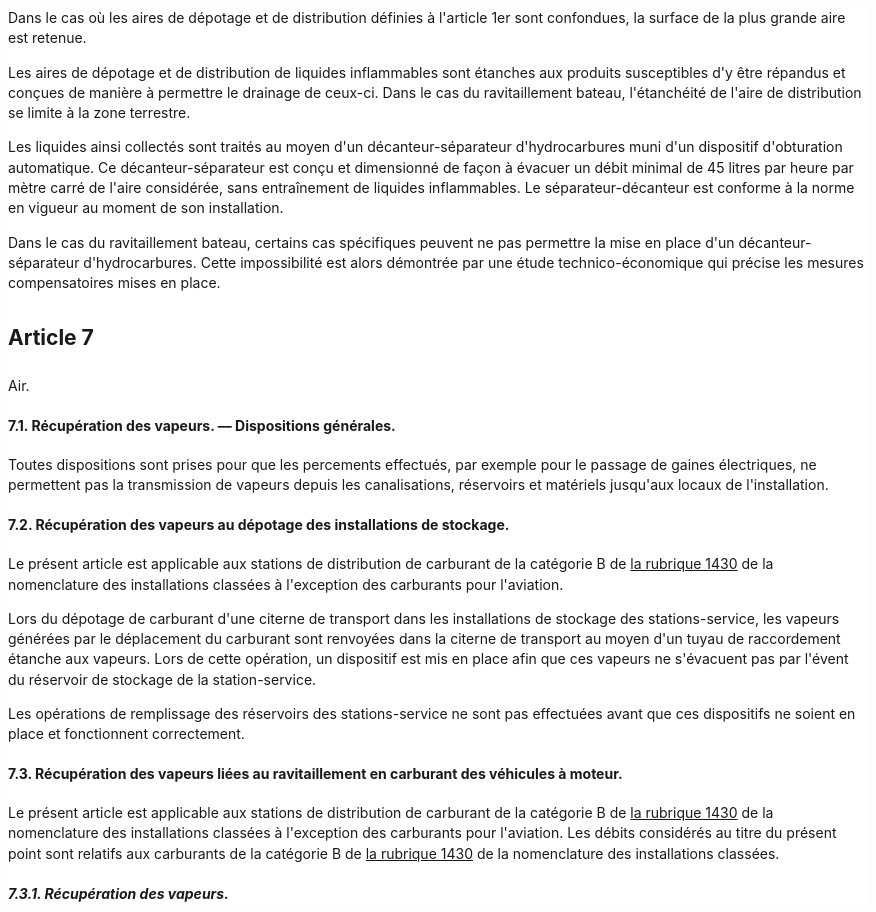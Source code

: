 Dans le cas où les aires de dépotage et de distribution définies à l'article 1er sont confondues, la surface de la plus grande aire est retenue.

Les aires de dépotage et de distribution de liquides inflammables sont étanches aux produits susceptibles d'y être répandus et conçues de manière à permettre le drainage de ceux-ci. Dans le cas du ravitaillement bateau, l'étanchéité de l'aire de distribution se limite à la zone terrestre.

Les liquides ainsi collectés sont traités au moyen d'un décanteur-séparateur d'hydrocarbures muni d'un dispositif d'obturation automatique. Ce décanteur-séparateur est conçu et dimensionné de façon à évacuer un débit minimal de 45 litres par heure par mètre carré de l'aire considérée, sans entraînement de liquides inflammables. Le séparateur-décanteur est conforme à la norme en vigueur au moment de son installation.

Dans le cas du ravitaillement bateau, certains cas spécifiques peuvent ne pas permettre la mise en place d'un décanteur-séparateur d'hydrocarbures. Cette impossibilité est alors démontrée par une étude technico-économique qui précise les mesures compensatoires mises en place.

## Article 7

### 

Air.

#### 7.1. Récupération des vapeurs. ― Dispositions générales.

Toutes dispositions sont prises pour que les percements effectués, par exemple pour le passage de gaines électriques, ne permettent pas la transmission de vapeurs depuis les canalisations, réservoirs et matériels jusqu'aux locaux de l'installation.

#### 7.2. Récupération des vapeurs au dépotage des installations de stockage.

Le présent article est applicable aux stations de distribution de carburant de la catégorie B de [la rubrique 1430](https://aida.ineris.fr/consultation_document/10471) de la nomenclature des installations classées à l'exception des carburants pour l'aviation.

Lors du dépotage de carburant d'une citerne de transport dans les installations de stockage des stations-service, les vapeurs générées par le déplacement du carburant sont renvoyées dans la citerne de transport au moyen d'un tuyau de raccordement étanche aux vapeurs. Lors de cette opération, un dispositif est mis en place afin que ces vapeurs ne s'évacuent pas par l'évent du réservoir de stockage de la station-service.

Les opérations de remplissage des réservoirs des stations-service ne sont pas effectuées avant que ces dispositifs ne soient en place et fonctionnent correctement.

#### 7.3. Récupération des vapeurs liées au ravitaillement en carburant des véhicules à moteur.

Le présent article est applicable aux stations de distribution de carburant de la catégorie B de [la rubrique 1430](https://aida.ineris.fr/consultation_document/10471) de la nomenclature des installations classées à l'exception des carburants pour l'aviation. Les débits considérés au titre du présent point sont relatifs aux carburants de la catégorie B de [la rubrique 1430](https://aida.ineris.fr/consultation_document/10471) de la nomenclature des installations classées.

##### 7.3.1. Récupération des vapeurs.
